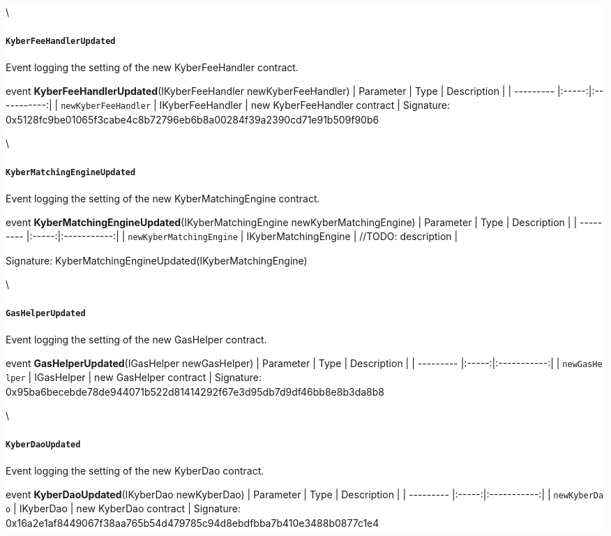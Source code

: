 \


#### `KyberFeeHandlerUpdated`[​](https://docs.kyberswap.com/Legacy/api-abi/misc/api\_abi-kybernetwork#kyberfeehandlerupdated) <a href="#kyberfeehandlerupdated" id="kyberfeehandlerupdated"></a>

Event logging the setting of the new KyberFeeHandler contract.



event **KyberFeeHandlerUpdated**(IKyberFeeHandler newKyberFeeHandler) | Parameter | Type | Description | | --------- |:-----:|:-----------:| | `newKyberFeeHandler` | IKyberFeeHandler | new KyberFeeHandler contract | Signature: 0x5128fc9be01065f3cabe4c8b72796eb6b8a00284f39a2390cd71e91b509f90b6

\


#### `KyberMatchingEngineUpdated`[​](https://docs.kyberswap.com/Legacy/api-abi/misc/api\_abi-kybernetwork#kybermatchingengineupdated) <a href="#kybermatchingengineupdated" id="kybermatchingengineupdated"></a>

Event logging the setting of the new KyberMatchingEngine contract.



event **KyberMatchingEngineUpdated**(IKyberMatchingEngine newKyberMatchingEngine) | Parameter | Type | Description | | --------- |:-----:|:-----------:| | `newKyberMatchingEngine` | IKyberMatchingEngine | //TODO: description |

Signature: KyberMatchingEngineUpdated(IKyberMatchingEngine)

\


#### `GasHelperUpdated`[​](https://docs.kyberswap.com/Legacy/api-abi/misc/api\_abi-kybernetwork#gashelperupdated) <a href="#gashelperupdated" id="gashelperupdated"></a>

Event logging the setting of the new GasHelper contract.



event **GasHelperUpdated**(IGasHelper newGasHelper) | Parameter | Type | Description | | --------- |:-----:|:-----------:| | `newGasHelper` | IGasHelper | new GasHelper contract | Signature: 0x95ba6becebde78de944071b522d81414292f67e3d95db7d9df46bb8e8b3da8b8

\


#### `KyberDaoUpdated`[​](https://docs.kyberswap.com/Legacy/api-abi/misc/api\_abi-kybernetwork#kyberdaoupdated) <a href="#kyberdaoupdated" id="kyberdaoupdated"></a>

Event logging the setting of the new KyberDao contract.



event **KyberDaoUpdated**(IKyberDao newKyberDao) | Parameter | Type | Description | | --------- |:-----:|:-----------:| | `newKyberDao` | IKyberDao | new KyberDao contract | Signature: 0x16a2e1af8449067f38aa765b54d479785c94d8ebdfbba7b410e3488b0877c1e4
